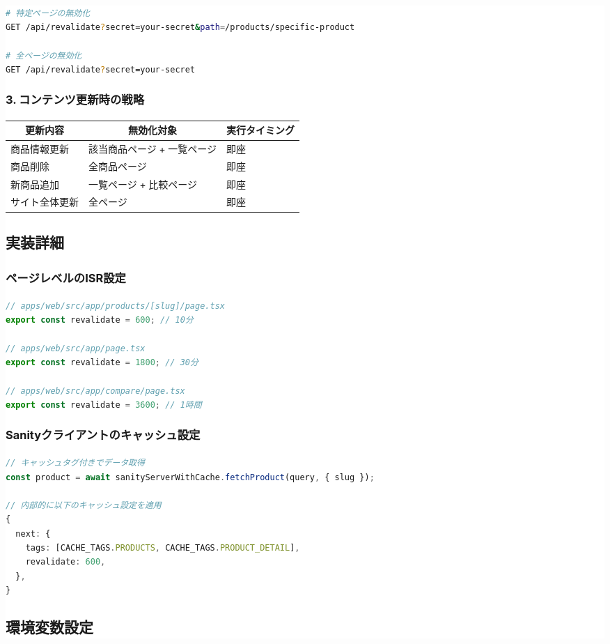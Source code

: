 ```bash
# 特定ページの無効化
GET /api/revalidate?secret=your-secret&path=/products/specific-product

# 全ページの無効化
GET /api/revalidate?secret=your-secret
```

### 3. コンテンツ更新時の戦略

| 更新内容 | 無効化対象 | 実行タイミング |
|---------|-----------|---------------|
| 商品情報更新 | 該当商品ページ + 一覧ページ | 即座 |
| 商品削除 | 全商品ページ | 即座 |
| 新商品追加 | 一覧ページ + 比較ページ | 即座 |
| サイト全体更新 | 全ページ | 即座 |

## 実装詳細

### ページレベルのISR設定

```typescript
// apps/web/src/app/products/[slug]/page.tsx
export const revalidate = 600; // 10分

// apps/web/src/app/page.tsx  
export const revalidate = 1800; // 30分

// apps/web/src/app/compare/page.tsx
export const revalidate = 3600; // 1時間
```

### Sanityクライアントのキャッシュ設定

```typescript
// キャッシュタグ付きでデータ取得
const product = await sanityServerWithCache.fetchProduct(query, { slug });

// 内部的に以下のキャッシュ設定を適用
{
  next: {
    tags: [CACHE_TAGS.PRODUCTS, CACHE_TAGS.PRODUCT_DETAIL],
    revalidate: 600,
  },
}
```

## 環境変数設定
